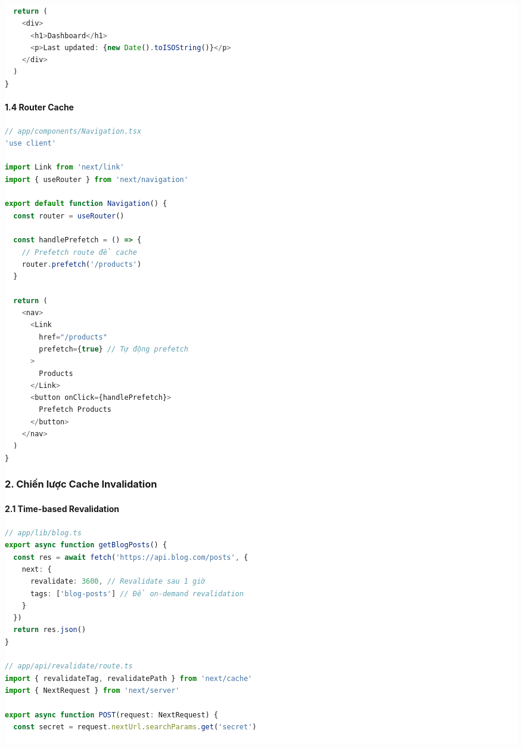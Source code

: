 ```typescript
  return (
    <div>
      <h1>Dashboard</h1>
      <p>Last updated: {new Date().toISOString()}</p>
    </div>
  )
}
```

#### 1.4 Router Cache
```typescript
// app/components/Navigation.tsx
'use client'

import Link from 'next/link'
import { useRouter } from 'next/navigation'

export default function Navigation() {
  const router = useRouter()
  
  const handlePrefetch = () => {
    // Prefetch route để cache
    router.prefetch('/products')
  }
  
  return (
    <nav>
      <Link 
        href="/products" 
        prefetch={true} // Tự động prefetch
      >
        Products
      </Link>
      <button onClick={handlePrefetch}>
        Prefetch Products
      </button>
    </nav>
  )
}
```

### 2. Chiến lược Cache Invalidation

#### 2.1 Time-based Revalidation
```typescript
// app/lib/blog.ts
export async function getBlogPosts() {
  const res = await fetch('https://api.blog.com/posts', {
    next: { 
      revalidate: 3600, // Revalidate sau 1 giờ
      tags: ['blog-posts'] // Để on-demand revalidation
    }
  })
  return res.json()
}

// app/api/revalidate/route.ts
import { revalidateTag, revalidatePath } from 'next/cache'
import { NextRequest } from 'next/server'

export async function POST(request: NextRequest) {
  const secret = request.nextUrl.searchParams.get('secret')
  
```